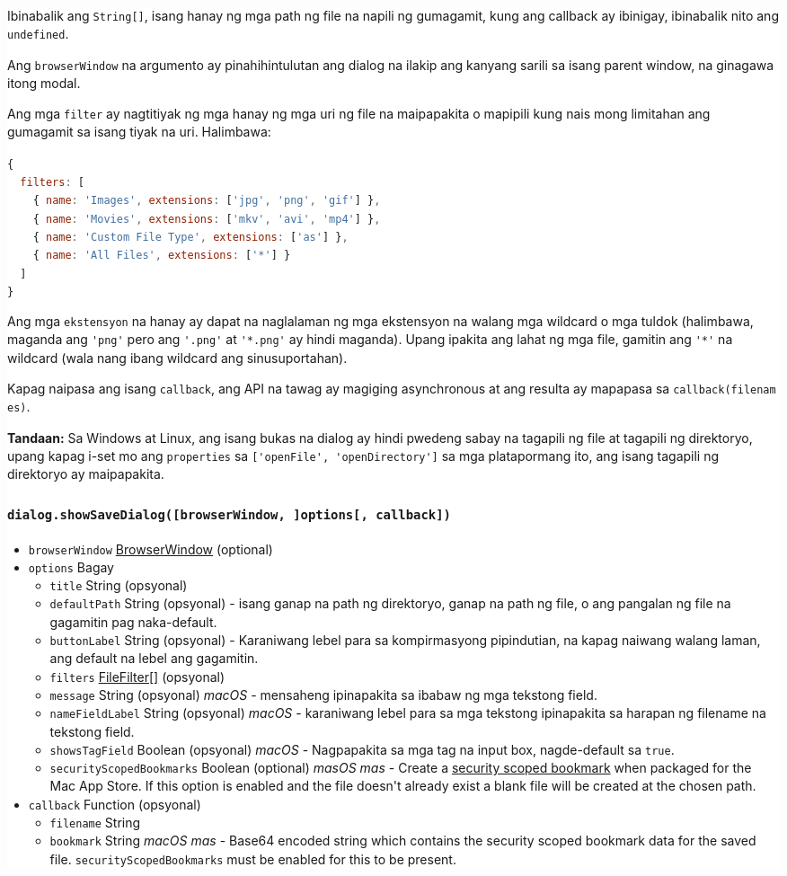 Ibinabalik ang `String[]`, isang hanay ng mga path ng file na napili ng gumagamit, kung ang callback ay ibinigay, ibinabalik nito ang `undefined`.

Ang `browserWindow` na argumento ay pinahihintulutan ang dialog na ilakip ang kanyang sarili sa isang parent window, na ginagawa itong modal.

Ang mga `filter` ay nagtitiyak ng mga hanay ng mga uri ng file na maipapakita o mapipili kung nais mong limitahan ang gumagamit sa isang tiyak na uri. Halimbawa:

```javascript
{
  filters: [
    { name: 'Images', extensions: ['jpg', 'png', 'gif'] },
    { name: 'Movies', extensions: ['mkv', 'avi', 'mp4'] },
    { name: 'Custom File Type', extensions: ['as'] },
    { name: 'All Files', extensions: ['*'] }
  ]
}
```

Ang mga `ekstensyon` na hanay ay dapat na naglalaman ng mga ekstensyon na walang mga wildcard o mga tuldok (halimbawa, maganda ang `'png'` pero ang `'.png'` at `'*.png'` ay hindi maganda). Upang ipakita ang lahat ng mga file, gamitin ang `'*'` na wildcard (wala nang ibang wildcard ang sinusuportahan).

Kapag naipasa ang isang `callback`, ang API na tawag ay magiging asynchronous at ang resulta ay mapapasa sa `callback(filenames)`.

**Tandaan:** Sa Windows at Linux, ang isang bukas na dialog ay hindi pwedeng sabay na tagapili ng file at tagapili ng direktoryo, upang kapag i-set mo ang `properties` sa `['openFile', 'openDirectory']` sa mga platapormang ito, ang isang tagapili ng direktoryo ay maipapakita.

### `dialog.showSaveDialog([browserWindow, ]options[, callback])`

* `browserWindow` [BrowserWindow](browser-window.md) (optional)
* `options` Bagay 
  * `title` String (opsyonal)
  * `defaultPath` String (opsyonal) - isang ganap na path ng direktoryo, ganap na path ng file, o ang pangalan ng file na gagamitin pag naka-default.
  * `buttonLabel` String (opsyonal) - Karaniwang lebel para sa kompirmasyong pipindutian, na kapag naiwang walang laman, ang default na lebel ang gagamitin.
  * `filters` [FileFilter[]](structures/file-filter.md) (opsyonal)
  * `message` String (opsyonal) *macOS* - mensaheng ipinapakita sa ibabaw ng mga tekstong field.
  * `nameFieldLabel` String (opsyonal) *macOS* - karaniwang lebel para sa mga tekstong ipinapakita sa harapan ng filename na tekstong field.
  * `showsTagField` Boolean (opsyonal) *macOS* - Nagpapakita sa mga tag na input box, nagde-default sa `true`.
  * `securityScopedBookmarks` Boolean (optional) *masOS* *mas* - Create a [security scoped bookmark](https://developer.apple.com/library/content/documentation/Security/Conceptual/AppSandboxDesignGuide/AppSandboxInDepth/AppSandboxInDepth.html#//apple_ref/doc/uid/TP40011183-CH3-SW16) when packaged for the Mac App Store. If this option is enabled and the file doesn't already exist a blank file will be created at the chosen path.
* `callback` Function (opsyonal) 
  * `filename` String
  * `bookmark` String *macOS* *mas* - Base64 encoded string which contains the security scoped bookmark data for the saved file. `securityScopedBookmarks` must be enabled for this to be present.
